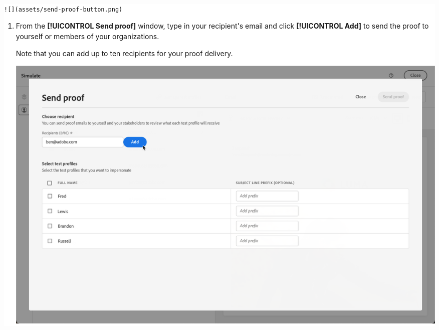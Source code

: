     ![](assets/send-proof-button.png)

1. From the **[!UICONTROL Send proof]** window, type in your recipient's email and click **[!UICONTROL Add]** to send the proof to yourself or members of your organizations.

    Note that you can add up to ten recipients for your proof delivery.

    ![](assets/send-proof-add.png)
